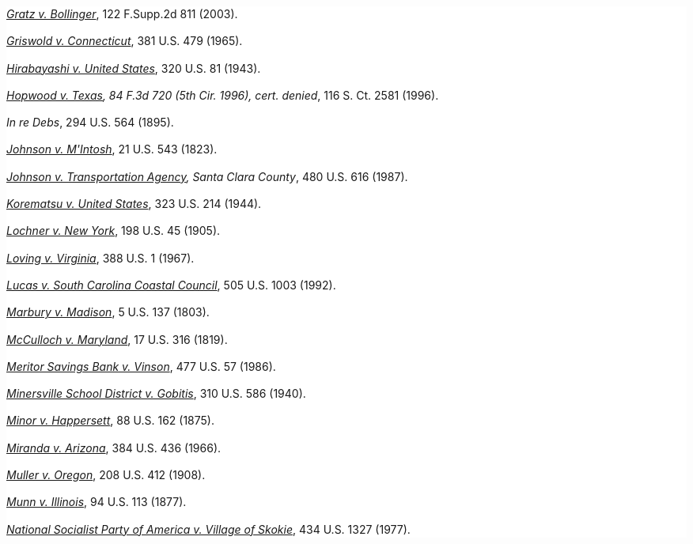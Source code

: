[_Gratz v. Bollinger_](http://caselaw.lp.findlaw.com/scripts/getcase.pl?court=US&vol=000&invol=02-516), 122 F.Supp.2d 811 (2003).

[_Griswold v. Connecticut_](http://caselaw.lp.findlaw.com/scripts/getcase.pl?navby=case&court=us&vol=381&page=479), 381 U.S. 479 (1965).

[_Hirabayashi v. United States_](http://caselaw.lp.findlaw.com/scripts/getcase.pl?navby=case&court=us&vol=320&page=81), 320 U.S. 81 (1943).

[_Hopwood v. Texas_](http://caselaw.lp.findlaw.com/scripts/getcase.pl?court=us&vol=000&invol=U20033)_, 84 F.3d 720 (5th Cir. 1996), cert. denied_, 116 S. Ct. 2581 (1996).

_In re Debs_, 294 U.S. 564 (1895).

[_Johnson v. M'Intosh_](http://www.casebriefs.com/blog/law/property/property-law-keyed-to-dukeminier/first-possession-acquisition-of-property-by-discovery-capture-and-creation/johnson-v-mintosh/), 21 U.S. 543 (1823).

_[Johnson v. Transportation Agency](http://caselaw.lp.findlaw.com/scripts/getcase.pl?navby=case&court=us&vol=480&page=616), Santa Clara County_, 480 U.S. 616 (1987).

[_Korematsu v. United States_](http://caselaw.lp.findlaw.com/scripts/getcase.pl?navby=case&court=us&vol=323&page=214), 323 U.S. 214 (1944).

[_Lochner v. New York_](http://caselaw.lp.findlaw.com/scripts/getcase.pl?navby=case&court=us&vol=198&page=45), 198 U.S. 45 (1905).

[_Loving v. Virginia_](http://caselaw.lp.findlaw.com/scripts/getcase.pl?court=US&vol=388&invol=1), 388 U.S. 1 (1967).

[_Lucas v. South Carolina Coastal Council_](http://caselaw.lp.findlaw.com/scripts/getcase.pl?navby=case&court=us&vol=505&page=1003), 505 U.S. 1003 (1992).

[_Marbury v. Madison_](http://caselaw.lp.findlaw.com/scripts/getcase.pl?navby=case&court=us&vol=5&page=137), 5 U.S. 137 (1803).

[_McCulloch v. Maryland_](http://caselaw.lp.findlaw.com/scripts/getcase.pl?navby=case&court=us&vol=17&page=316), 17 U.S. 316 (1819).

[_Meritor Savings Bank v. Vinson_](http://caselaw.lp.findlaw.com/scripts/getcase.pl?navby=case&court=us&vol=477&page=57), 477 U.S. 57 (1986).

[_Minersville School District v. Gobitis_](http://caselaw.lp.findlaw.com/scripts/getcase.pl?navby=case&court=us&vol=310&page=586), 310 U.S. 586 (1940).

[_Minor v. Happersett_](http://caselaw.lp.findlaw.com/scripts/getcase.pl?navby=case&court=us&vol=88&page=162), 88 U.S. 162 (1875).

[_Miranda v. Arizona_](http://caselaw.lp.findlaw.com/scripts/getcase.pl?navby=case&court=us&vol=384&page=436), 384 U.S. 436 (1966).

[_Muller v. Oregon_](http://caselaw.lp.findlaw.com/scripts/getcase.pl?navby=case&court=us&vol=208&page=412), 208 U.S. 412 (1908).

[_Munn v. Illinois_](http://caselaw.lp.findlaw.com/scripts/getcase.pl?navby=case&court=us&vol=94&page=113), 94 U.S. 113 (1877).

[_National Socialist Party of America v. Village of Skokie_](http://caselaw.lp.findlaw.com/scripts/getcase.pl?court=US&vol=434&invol=1327), 434 U.S. 1327 (1977).
